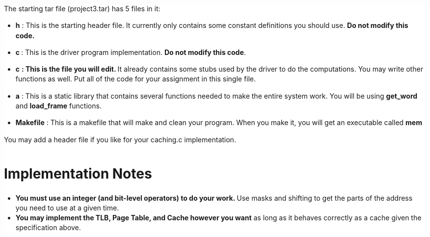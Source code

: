 The starting tar file (project3.tar) has 5 files in it:

<ul>

 <li><strong>h</strong> : This is the starting header file. It currently only contains some constant definitions you should use. <strong>Do not modify this code.</strong></li>

</ul>




<ul>

 <li><strong>c </strong>: This is the driver program implementation. <strong>Do not modify this code</strong>.</li>

</ul>




<ul>

 <li><strong>c</strong> <strong>: This is the file you will edit. </strong>It already contains some stubs used by the driver to do the computations.  You may write other functions as well.  Put all of the code for your assignment in this single file.</li>

</ul>




<ul>

 <li><strong>a</strong> : This is a static library that contains several functions needed to make the entire system work. You will be using <strong>get_word</strong> and <strong>load_frame</strong> functions.</li>

</ul>




<ul>

 <li><strong>Makefile</strong> : This is a makefile that will make and clean your program. When you make it, you will get an executable called <strong>mem</strong></li>

</ul>




You may add a header file if you like for your caching.c implementation.




<h1>Implementation Notes</h1>

<ul>

 <li><strong>You must use an integer (and bit-level operators) to do your work. </strong>Use masks and shifting to get the parts of the address you need to use at a given time.</li>

 <li><strong>You may implement the TLB, Page Table, and Cache however you want</strong> as long as it behaves correctly as a cache given the specification above.</li>
